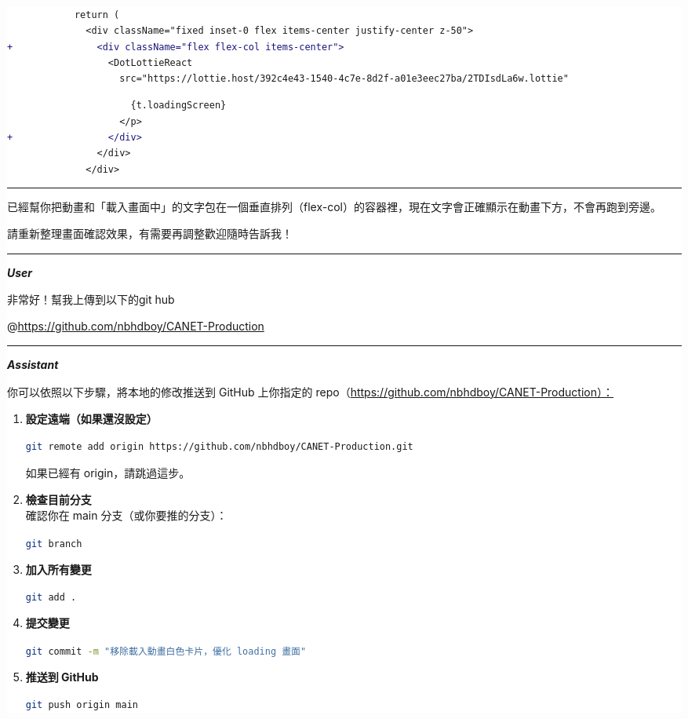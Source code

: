 ```diff
            return (
              <div className="fixed inset-0 flex items-center justify-center z-50">
+               <div className="flex flex-col items-center">
                  <DotLottieReact
                    src="https://lottie.host/392c4e43-1540-4c7e-8d2f-a01e3eec27ba/2TDIsdLa6w.lottie"
```

```diff
                      {t.loadingScreen}
                    </p>
+                 </div>
                </div>
              </div>
```

---

已經幫你把動畫和「載入畫面中」的文字包在一個垂直排列（flex-col）的容器裡，現在文字會正確顯示在動畫下方，不會再跑到旁邊。

請重新整理畫面確認效果，有需要再調整歡迎隨時告訴我！

---

_**User**_

非常好！幫我上傳到以下的git hub

@https://github.com/nbhdboy/CANET-Production 

---

_**Assistant**_

你可以依照以下步驟，將本地的修改推送到 GitHub 上你指定的 repo（https://github.com/nbhdboy/CANET-Production）：

1. **設定遠端（如果還沒設定）**  
   ```bash
   git remote add origin https://github.com/nbhdboy/CANET-Production.git
   ```
   如果已經有 origin，請跳過這步。

2. **檢查目前分支**  
   確認你在 main 分支（或你要推的分支）：
   ```bash
   git branch
   ```

3. **加入所有變更**  
   ```bash
   git add .
   ```

4. **提交變更**  
   ```bash
   git commit -m "移除載入動畫白色卡片，優化 loading 畫面"
   ```

5. **推送到 GitHub**  
   ```bash
   git push origin main
   ```
